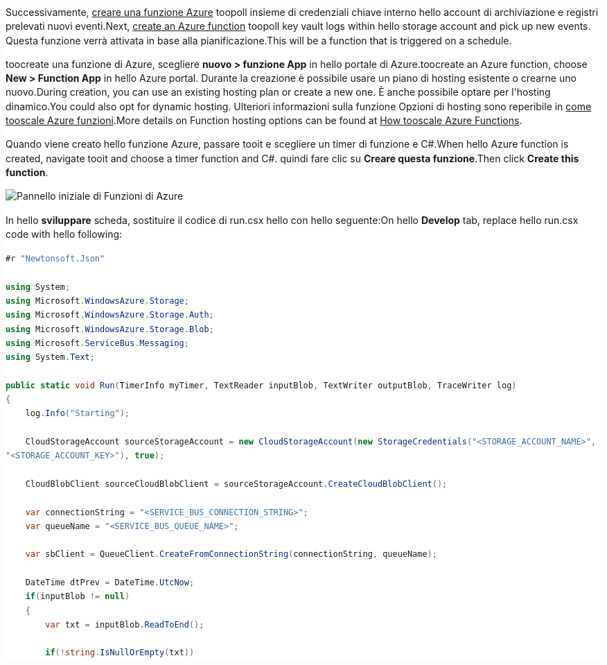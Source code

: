 <span data-ttu-id="905c1-209">Successivamente, [creare una funzione Azure](../azure-functions/functions-create-first-azure-function.md) toopoll insieme di credenziali chiave interno hello account di archiviazione e registri prelevati nuovi eventi.</span><span class="sxs-lookup"><span data-stu-id="905c1-209">Next, [create an Azure function](../azure-functions/functions-create-first-azure-function.md) toopoll key vault logs within hello storage account and pick up new events.</span></span> <span data-ttu-id="905c1-210">Questa funzione verrà attivata in base alla pianificazione.</span><span class="sxs-lookup"><span data-stu-id="905c1-210">This will be a function that is triggered on a schedule.</span></span>

<span data-ttu-id="905c1-211">toocreate una funzione di Azure, scegliere **nuovo > funzione App** in hello portale di Azure.</span><span class="sxs-lookup"><span data-stu-id="905c1-211">toocreate an Azure function, choose **New > Function App** in hello Azure portal.</span></span> <span data-ttu-id="905c1-212">Durante la creazione è possibile usare un piano di hosting esistente o crearne uno nuovo.</span><span class="sxs-lookup"><span data-stu-id="905c1-212">During creation, you can use an existing hosting plan or create a new one.</span></span> <span data-ttu-id="905c1-213">È anche possibile optare per l'hosting dinamico.</span><span class="sxs-lookup"><span data-stu-id="905c1-213">You could also opt for dynamic hosting.</span></span> <span data-ttu-id="905c1-214">Ulteriori informazioni sulla funzione Opzioni di hosting sono reperibile in [come tooscale Azure funzioni](../azure-functions/functions-scale.md).</span><span class="sxs-lookup"><span data-stu-id="905c1-214">More details on Function hosting options can be found at [How tooscale Azure Functions](../azure-functions/functions-scale.md).</span></span>

<span data-ttu-id="905c1-215">Quando viene creato hello funzione Azure, passare tooit e scegliere un timer di funzione e C\#.</span><span class="sxs-lookup"><span data-stu-id="905c1-215">When hello Azure function is created, navigate tooit and choose a timer function and C\#.</span></span> <span data-ttu-id="905c1-216">quindi fare clic su **Creare questa funzione**.</span><span class="sxs-lookup"><span data-stu-id="905c1-216">Then click **Create this function**.</span></span>

![Pannello iniziale di Funzioni di Azure](./media/keyvault-keyrotation/Azure_Functions_Start.png)

<span data-ttu-id="905c1-218">In hello **sviluppare** scheda, sostituire il codice di run.csx hello con hello seguente:</span><span class="sxs-lookup"><span data-stu-id="905c1-218">On hello **Develop** tab, replace hello run.csx code with hello following:</span></span>

```csharp
#r "Newtonsoft.Json"

using System;
using Microsoft.WindowsAzure.Storage;
using Microsoft.WindowsAzure.Storage.Auth;
using Microsoft.WindowsAzure.Storage.Blob;
using Microsoft.ServiceBus.Messaging;
using System.Text;

public static void Run(TimerInfo myTimer, TextReader inputBlob, TextWriter outputBlob, TraceWriter log)
{
    log.Info("Starting");

    CloudStorageAccount sourceStorageAccount = new CloudStorageAccount(new StorageCredentials("<STORAGE_ACCOUNT_NAME>", "<STORAGE_ACCOUNT_KEY>"), true);

    CloudBlobClient sourceCloudBlobClient = sourceStorageAccount.CreateCloudBlobClient();

    var connectionString = "<SERVICE_BUS_CONNECTION_STRING>";
    var queueName = "<SERVICE_BUS_QUEUE_NAME>";

    var sbClient = QueueClient.CreateFromConnectionString(connectionString, queueName);

    DateTime dtPrev = DateTime.UtcNow;
    if(inputBlob != null)
    {
        var txt = inputBlob.ReadToEnd();

        if(!string.IsNullOrEmpty(txt))
```